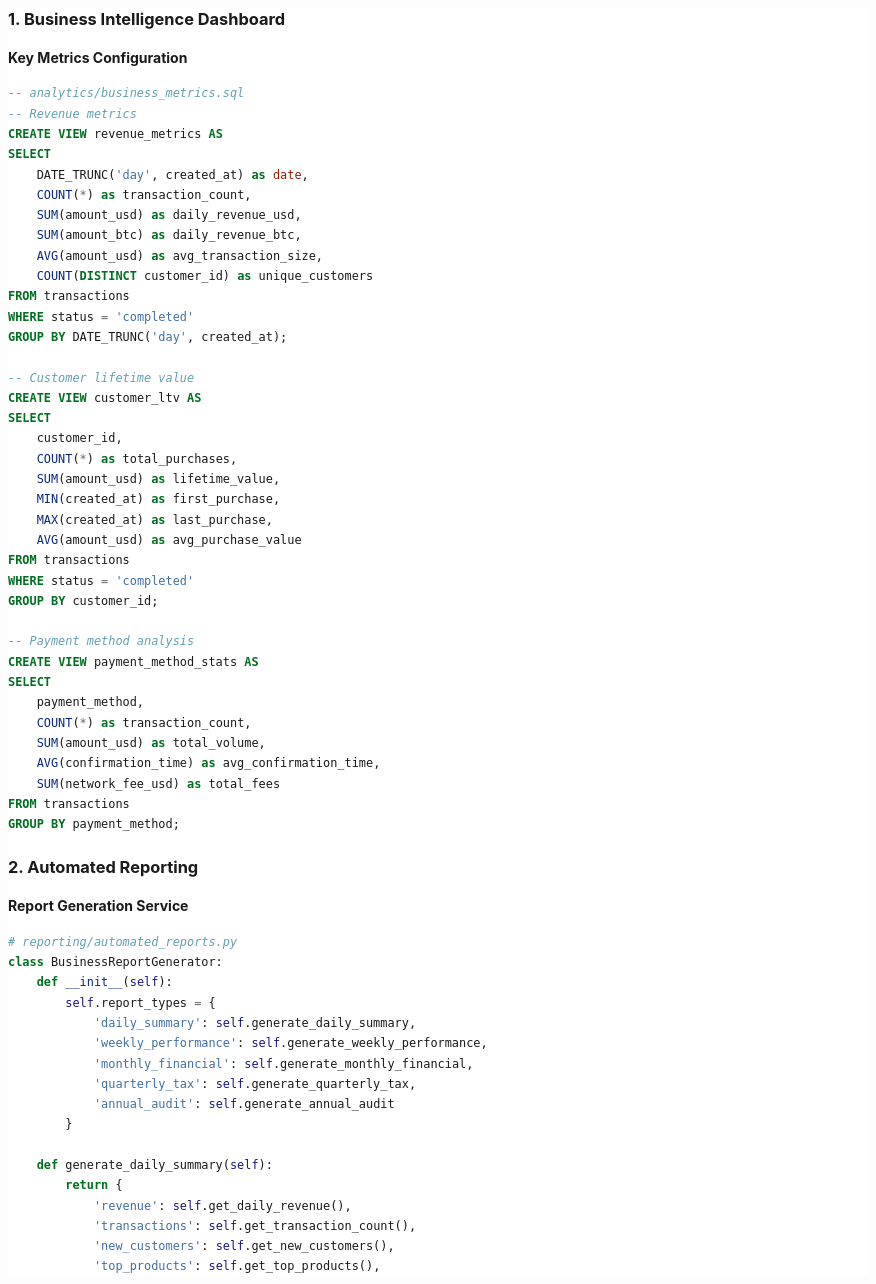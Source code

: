 ### 1. Business Intelligence Dashboard

**Key Metrics Configuration**
```sql
-- analytics/business_metrics.sql
-- Revenue metrics
CREATE VIEW revenue_metrics AS
SELECT 
    DATE_TRUNC('day', created_at) as date,
    COUNT(*) as transaction_count,
    SUM(amount_usd) as daily_revenue_usd,
    SUM(amount_btc) as daily_revenue_btc,
    AVG(amount_usd) as avg_transaction_size,
    COUNT(DISTINCT customer_id) as unique_customers
FROM transactions
WHERE status = 'completed'
GROUP BY DATE_TRUNC('day', created_at);

-- Customer lifetime value
CREATE VIEW customer_ltv AS
SELECT 
    customer_id,
    COUNT(*) as total_purchases,
    SUM(amount_usd) as lifetime_value,
    MIN(created_at) as first_purchase,
    MAX(created_at) as last_purchase,
    AVG(amount_usd) as avg_purchase_value
FROM transactions
WHERE status = 'completed'
GROUP BY customer_id;

-- Payment method analysis
CREATE VIEW payment_method_stats AS
SELECT 
    payment_method,
    COUNT(*) as transaction_count,
    SUM(amount_usd) as total_volume,
    AVG(confirmation_time) as avg_confirmation_time,
    SUM(network_fee_usd) as total_fees
FROM transactions
GROUP BY payment_method;
```

### 2. Automated Reporting

**Report Generation Service**
```python
# reporting/automated_reports.py
class BusinessReportGenerator:
    def __init__(self):
        self.report_types = {
            'daily_summary': self.generate_daily_summary,
            'weekly_performance': self.generate_weekly_performance,
            'monthly_financial': self.generate_monthly_financial,
            'quarterly_tax': self.generate_quarterly_tax,
            'annual_audit': self.generate_annual_audit
        }
    
    def generate_daily_summary(self):
        return {
            'revenue': self.get_daily_revenue(),
            'transactions': self.get_transaction_count(),
            'new_customers': self.get_new_customers(),
            'top_products': self.get_top_products(),
```